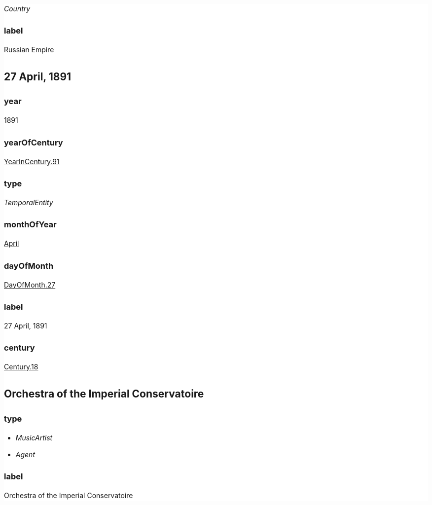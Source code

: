 *Country*

### label


Russian Empire

## 27 April, 1891

### year


1891

### yearOfCentury


[YearInCentury.91](#YearInCentury.91)

### type


*TemporalEntity*

### monthOfYear


[April](#April)

### dayOfMonth


[DayOfMonth.27](#DayOfMonth.27)

### label


27 April, 1891

### century


[Century.18](#Century.18)

## Orchestra of the Imperial Conservatoire

### type

 - *MusicArtist*

 - *Agent*

### label


Orchestra of the Imperial Conservatoire
